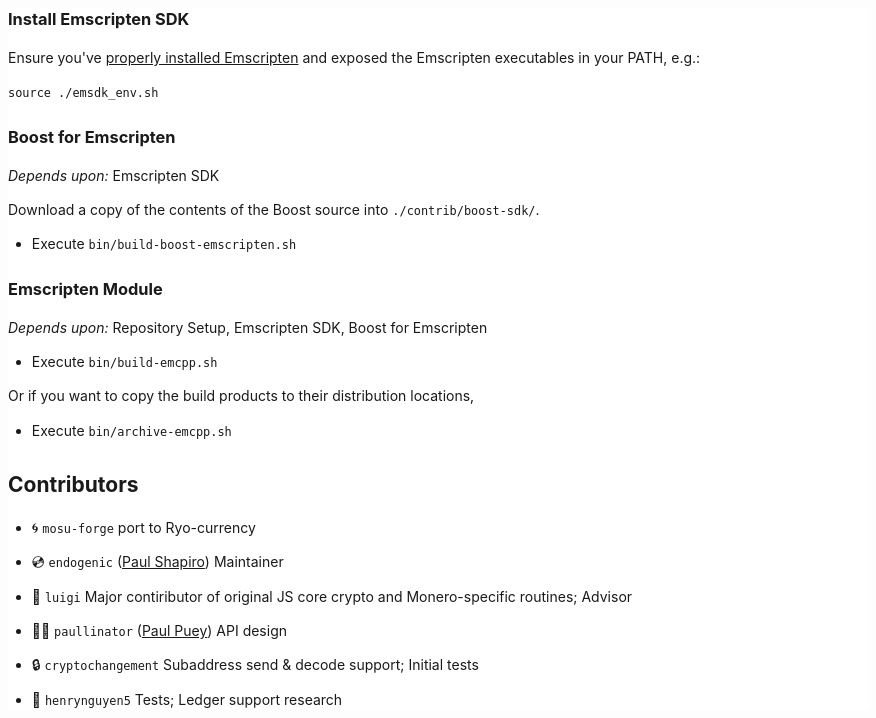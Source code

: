 
### Install Emscripten SDK

Ensure you've [properly installed Emscripten](http://kripken.github.io/emscripten-site/docs/getting_started/downloads.html) and exposed the Emscripten executables in your PATH, e.g.:

	source ./emsdk_env.sh


### Boost for Emscripten

*Depends upon:* Emscripten SDK

Download a copy of the contents of the Boost source into `./contrib/boost-sdk/`.

* Execute `bin/build-boost-emscripten.sh`



### Emscripten Module

*Depends upon:* Repository Setup, Emscripten SDK, Boost for Emscripten

* Execute `bin/build-emcpp.sh`

Or if you want to copy the build products to their distribution locations,

* Execute `bin/archive-emcpp.sh`



## Contributors

* 🌀 `mosu-forge` port to Ryo-currency

* 💿 `endogenic` ([Paul Shapiro](https://github.com/paulshapiro)) Maintainer

* 🍄 `luigi` Major contiributor of original JS core crypto and Monero-specific routines; Advisor

* 🏄‍♂️ `paullinator` ([Paul Puey](https://github.com/paullinator)) API design

* 🔒 `cryptochangement` Subaddress send & decode support; Initial tests

* 💩 `henrynguyen5` Tests; Ledger support research
